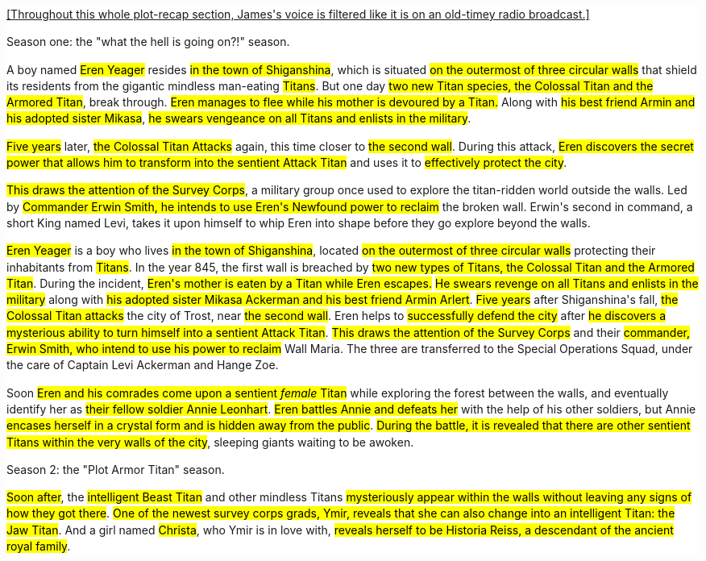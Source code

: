 <compare>
<james {% include timecode %}>

<u>[Throughout this whole plot-recap section, James's voice is filtered like it is on an old-timey radio broadcast.]</u>

Season one: the "what the hell is going on?!" season.

A boy named <mark>Eren Yeager</mark> resides <mark>in the town of Shiganshina</mark>, which is situated <mark>on the outermost of three circular walls</mark> that shield its residents from the gigantic mindless man-eating <mark>Titans</mark>. But one day <mark>two new Titan species, the Colossal Titan and the Armored Titan</mark>, break through. <mark>Eren manages to flee while his mother is devoured by a Titan.</mark> Along with <mark>his best friend Armin and his adopted sister Mikasa</mark>, <mark>he swears vengeance on all Titans and enlists in the military</mark>. 

<mark>Five years</mark> later, <mark>the Colossal Titan Attacks</mark> again, this time closer to <mark>the second wall</mark>. During this attack, <mark>Eren discovers the secret power that allows him to transform into the sentient Attack Titan</mark> and uses it to <mark>effectively protect the city</mark>. 

<mark>This draws the attention of the Survey Corps</mark>, a military group once used to explore the titan-ridden world outside the walls. Led by <mark>Commander Erwin Smith, he intends to use Eren's Newfound power to reclaim</mark> the broken wall. Erwin's second in command, a short King named Levi, takes it upon himself to whip Eren into shape before they go explore beyond the walls. 

</james>
<from {% include citation for=page.cite.plagiarized.wiki_aot at="Plot, ¶ 1" %}>

<mark>Eren Yeager</mark> is a boy who lives <mark>in the town of Shiganshina</mark>, located <mark>on the outermost of three circular walls</mark> protecting their inhabitants from <mark>Titans</mark>. In the year 845, the first wall is breached by <mark>two new types of Titans, the Colossal Titan and the Armored Titan</mark>. During the incident, <mark>Eren's mother is eaten by a Titan while Eren escapes.</mark> <mark num=7>He swears revenge on all Titans and enlists in the military</mark> along with <mark num=6>his adopted sister Mikasa Ackerman and his best friend Armin Arlert</mark>. <mark>Five years</mark> after Shiganshina's fall, <mark>the Colossal Titan attacks</mark> the city of Trost, near <mark>the second wall</mark>. Eren helps to <mark num=12>successfully defend the city</mark> after <mark num=11>he discovers a mysterious ability to turn himself into a sentient Attack Titan</mark>. <mark>This draws the attention of the Survey Corps</mark> and their <mark>commander, Erwin Smith, who intend to use his power to reclaim</mark> Wall Maria. The three are transferred to the Special Operations Squad, under the care of Captain Levi Ackerman and Hange Zoe.

</from>
<james {% include timecode %}>

Soon <mark>Eren and his comrades come upon a sentient *female* Titan</mark> while exploring the forest between the walls, and eventually identify her as <mark>their fellow soldier Annie Leonhart</mark>. <mark>Eren battles Annie and defeats her</mark> with the help of his other soldiers, but Annie <mark>encases herself in a crystal form and is hidden away from the public</mark>. <mark>During the battle, it is revealed that there are other sentient Titans within the very walls of the city</mark>, sleeping giants waiting to be awoken.

Season 2: the "Plot Armor Titan" season.

<mark>Soon after</mark>, the <mark>intelligent Beast Titan</mark> and other mindless Titans <mark>mysteriously appear within the walls without leaving any signs of how they got there</mark>. <mark>One of the newest survey corps grads, Ymir, reveals that she can also change into an intelligent Titan: the Jaw Titan</mark>. And a girl named <mark>Christa</mark>, who Ymir is in love with, <mark>reveals herself to be Historia Reiss, a descendant of the ancient royal family</mark>. 
